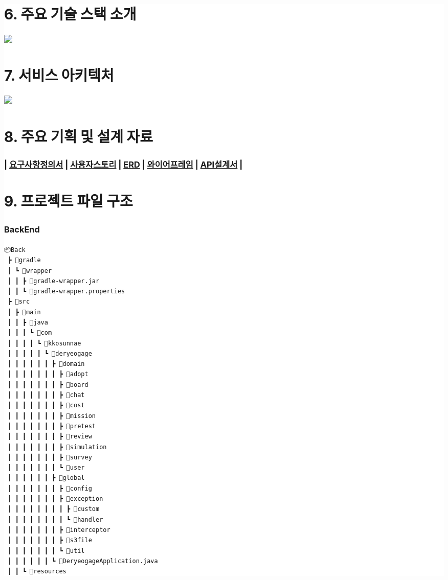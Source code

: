 # 6. 주요 기술 스택 소개

<img src="assets/skill/주요기술스택.PNG"> 

# 7. 서비스 아키텍처

<img src="assets/skill/시스템아키텍처.PNG"> 


# 8. 주요 기획 및 설계 자료

### | [요구사항정의서](https://docs.google.com/spreadsheets/d/1Uqf0YmFeVwYuZPWYLiKWIPeZA8cFOR7hSE0o8xM8RLo/edit#gid=0) | [사용자스토리](https://docs.google.com/spreadsheets/d/1AOAkrt0WQE_8c0uHmOPhKNq8UcjX5U-gLw8P4L1d1dc/edit#gid=0) | [ERD](https://www.erdcloud.com/d/JZdkyKFKmvn88mqBG) | [와이어프레임](https://www.figma.com/file/JjoMiub1PyJ7eyNGYR8V0Z/E1I5-%EA%BC%AC%EC%88%9C%EB%82%B4?type=design&node-id=0-1&mode=design&t=aXh5UjBfkJRemuwG-0) | [API설계서](https://documenter.getpostman.com/view/27233223/2s9YBxZbXu#intro) |


# 9. 프로젝트 파일 구조

### BackEnd

```
📦Back
 ┣ 📂gradle
 ┃ ┗ 📂wrapper
 ┃ ┃ ┣ 📜gradle-wrapper.jar
 ┃ ┃ ┗ 📜gradle-wrapper.properties
 ┣ 📂src
 ┃ ┣ 📂main
 ┃ ┃ ┣ 📂java
 ┃ ┃ ┃ ┗ 📂com
 ┃ ┃ ┃ ┃ ┗ 📂kkosunnae
 ┃ ┃ ┃ ┃ ┃ ┗ 📂deryeogage
 ┃ ┃ ┃ ┃ ┃ ┃ ┣ 📂domain
 ┃ ┃ ┃ ┃ ┃ ┃ ┃ ┣ 📂adopt
 ┃ ┃ ┃ ┃ ┃ ┃ ┃ ┣ 📂board
 ┃ ┃ ┃ ┃ ┃ ┃ ┃ ┣ 📂chat
 ┃ ┃ ┃ ┃ ┃ ┃ ┃ ┣ 📂cost
 ┃ ┃ ┃ ┃ ┃ ┃ ┃ ┣ 📂mission
 ┃ ┃ ┃ ┃ ┃ ┃ ┃ ┣ 📂pretest
 ┃ ┃ ┃ ┃ ┃ ┃ ┃ ┣ 📂review
 ┃ ┃ ┃ ┃ ┃ ┃ ┃ ┣ 📂simulation
 ┃ ┃ ┃ ┃ ┃ ┃ ┃ ┣ 📂survey
 ┃ ┃ ┃ ┃ ┃ ┃ ┃ ┗ 📂user
 ┃ ┃ ┃ ┃ ┃ ┃ ┣ 📂global
 ┃ ┃ ┃ ┃ ┃ ┃ ┃ ┣ 📂config
 ┃ ┃ ┃ ┃ ┃ ┃ ┃ ┣ 📂exception
 ┃ ┃ ┃ ┃ ┃ ┃ ┃ ┃ ┣ 📂custom
 ┃ ┃ ┃ ┃ ┃ ┃ ┃ ┃ ┗ 📂handler
 ┃ ┃ ┃ ┃ ┃ ┃ ┃ ┣ 📂interceptor
 ┃ ┃ ┃ ┃ ┃ ┃ ┃ ┣ 📂s3file
 ┃ ┃ ┃ ┃ ┃ ┃ ┃ ┗ 📂util
 ┃ ┃ ┃ ┃ ┃ ┃ ┗ 📜DeryeogageApplication.java
 ┃ ┃ ┗ 📂resources
```